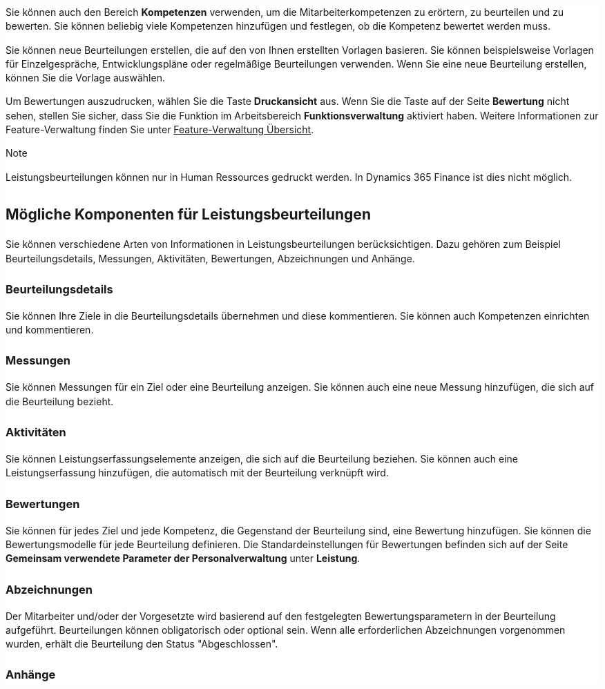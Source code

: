 Sie können auch den Bereich **Kompetenzen** verwenden, um die Mitarbeiterkompetenzen zu erörtern, zu beurteilen und zu bewerten. Sie können beliebig viele Kompetenzen hinzufügen und festlegen, ob die Kompetenz bewertet werden muss. 

Sie können neue Beurteilungen erstellen, die auf den von Ihnen erstellten Vorlagen basieren. Sie können beispielsweise Vorlagen für Einzelgespräche, Entwicklungspläne oder regelmäßige Beurteilungen verwenden. Wenn Sie eine neue Beurteilung erstellen, können Sie die Vorlage auswählen.

Um Bewertungen auszudrucken, wählen Sie die Taste **Druckansicht** aus. Wenn Sie die Taste auf der Seite **Bewertung** nicht sehen, stellen Sie sicher, dass Sie die Funktion im Arbeitsbereich **Funktionsverwaltung** aktiviert haben. Weitere Informationen zur Feature-Verwaltung finden Sie unter [Feature-Verwaltung Übersicht](https://docs.microsoft.com/dynamics365/fin-ops-core/fin-ops/get-started/feature-management/feature-management-overview).

> [!NOTE]
> Leistungsbeurteilungen können nur in Human Ressources gedruckt werden. In Dynamics 365 Finance ist dies nicht möglich.

## <a name="components-you-can-include-in-performance-reviews"></a>Mögliche Komponenten für Leistungsbeurteilungen

Sie können verschiedene Arten von Informationen in Leistungsbeurteilungen berücksichtigen. Dazu gehören zum Beispiel Beurteilungsdetails, Messungen, Aktivitäten, Bewertungen, Abzeichnungen und Anhänge.

### <a name="review-detail"></a>Beurteilungsdetails

Sie können Ihre Ziele in die Beurteilungsdetails übernehmen und diese kommentieren. Sie können auch Kompetenzen einrichten und kommentieren.

### <a name="measurements"></a>Messungen

Sie können Messungen für ein Ziel oder eine Beurteilung anzeigen. Sie können auch eine neue Messung hinzufügen, die sich auf die Beurteilung bezieht.

### <a name="activities"></a>Aktivitäten

Sie können Leistungserfassungselemente anzeigen, die sich auf die Beurteilung beziehen. Sie können auch eine Leistungserfassung hinzufügen, die automatisch mit der Beurteilung verknüpft wird.

### <a name="ratings"></a>Bewertungen

Sie können für jedes Ziel und jede Kompetenz, die Gegenstand der Beurteilung sind, eine Bewertung hinzufügen. Sie können die Bewertungsmodelle für jede Beurteilung definieren. Die Standardeinstellungen für Bewertungen befinden sich auf der Seite **Gemeinsam verwendete Parameter der Personalverwaltung** unter **Leistung**.

### <a name="sign-offs"></a>Abzeichnungen

Der Mitarbeiter und/oder der Vorgesetzte wird basierend auf den festgelegten Bewertungsparametern in der Beurteilung aufgeführt. Beurteilungen können obligatorisch oder optional sein. Wenn alle erforderlichen Abzeichnungen vorgenommen wurden, erhält die Beurteilung den Status "Abgeschlossen".

### <a name="attachments"></a>Anhänge
